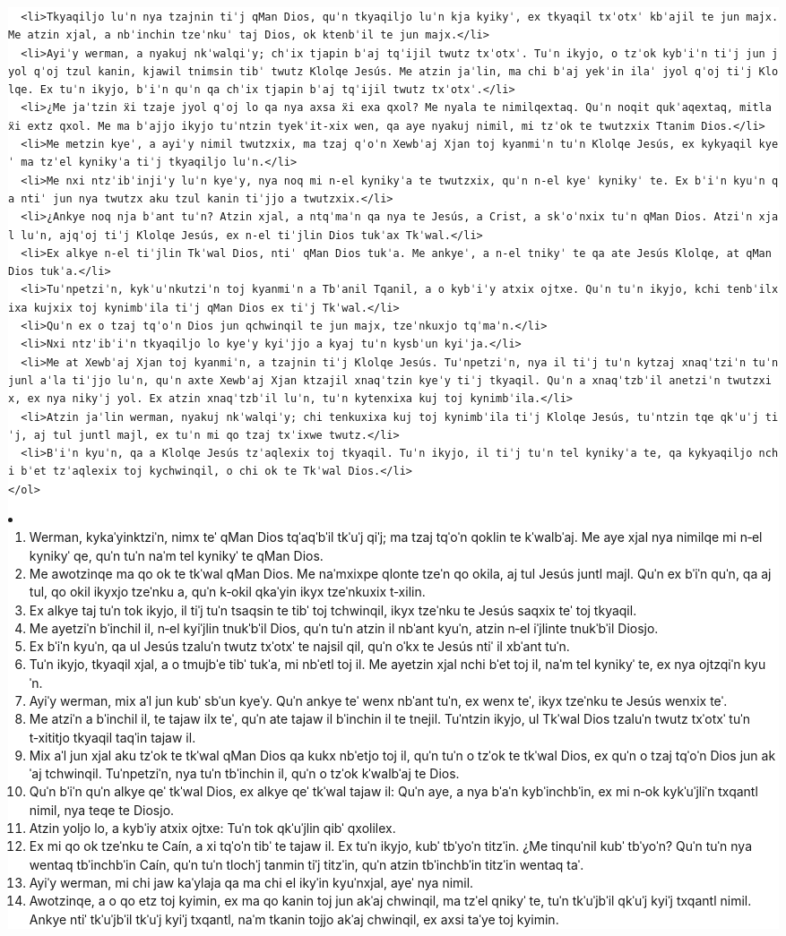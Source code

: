       <li>Tkyaqiljo luˈn nya tzajnin tiˈj qMan Dios, quˈn tkyaqiljo luˈn kja kyikyˈ, ex tkyaqil txˈotxˈ kbˈajil te jun majx. Me atzin xjal, a nbˈinchin tzeˈnkuˈ taj Dios, ok ktenbˈil te jun majx.</li>
      <li>Ayiˈy werman, a nyakuj nkˈwalqiˈy; chˈix tjapin bˈaj tqˈijil twutz txˈotxˈ. Tuˈn ikyjo, o tzˈok kybˈiˈn tiˈj jun jyol qˈoj tzul kanin, kjawil tnimsin tibˈ twutz Klolqe Jesús. Me atzin jaˈlin, ma chi bˈaj yekˈin ilaˈ jyol qˈoj tiˈj Klolqe. Ex tuˈn ikyjo, bˈiˈn quˈn qa chˈix tjapin bˈaj tqˈijil twutz txˈotxˈ.</li>
      <li>¿Me jaˈtzin ẍi tzaje jyol qˈoj lo qa nya axsa ẍi exa qxol? Me nyala te nimilqextaq. Quˈn noqit qukˈaqextaq, mitla ẍi extz qxol. Me ma bˈajjo ikyjo tuˈntzin tyekˈit‑xix wen, qa aye nyakuj nimil, mi tzˈok te twutzxix Ttanim Dios.</li>
      <li>Me metzin kyeˈ, a ayiˈy nimil twutzxix, ma tzaj qˈoˈn Xewbˈaj Xjan toj kyanmiˈn tuˈn Klolqe Jesús, ex kykyaqil kyeˈ ma tzˈel kynikyˈa tiˈj tkyaqiljo luˈn.</li>
      <li>Me nxi ntzˈibˈinjiˈy luˈn kyeˈy, nya noq mi n‑el kynikyˈa te twutzxix, quˈn n‑el kyeˈ kynikyˈ te. Ex bˈiˈn kyuˈn qa ntiˈ jun nya twutzx aku tzul kanin tiˈjjo a twutzxix.</li>
      <li>¿Ankye noq nja bˈant tuˈn? Atzin xjal, a ntqˈmaˈn qa nya te Jesús, a Crist, a skˈoˈnxix tuˈn qMan Dios. Atziˈn xjal luˈn, ajqˈoj tiˈj Klolqe Jesús, ex n‑el tiˈjlin Dios tukˈax Tkˈwal.</li>
      <li>Ex alkye n‑el tiˈjlin Tkˈwal Dios, ntiˈ qMan Dios tukˈa. Me ankyeˈ, a n‑el tnikyˈ te qa ate Jesús Klolqe, at qMan Dios tukˈa.</li>
      <li>Tuˈnpetziˈn, kykˈuˈnkutziˈn toj kyanmiˈn a Tbˈanil Tqanil, a o kybˈiˈy atxix ojtxe. Quˈn tuˈn ikyjo, kchi tenbˈilxixa kujxix toj kynimbˈila tiˈj qMan Dios ex tiˈj Tkˈwal.</li>
      <li>Quˈn ex o tzaj tqˈoˈn Dios jun qchwinqil te jun majx, tzeˈnkuxjo tqˈmaˈn.</li>
      <li>Nxi ntzˈibˈiˈn tkyaqiljo lo kyeˈy kyiˈjjo a kyaj tuˈn kysbˈun kyiˈja.</li>
      <li>Me at Xewbˈaj Xjan toj kyanmiˈn, a tzajnin tiˈj Klolqe Jesús. Tuˈnpetziˈn, nya il tiˈj tuˈn kytzaj xnaqˈtziˈn tuˈn junl aˈla tiˈjjo luˈn, quˈn axte Xewbˈaj Xjan ktzajil xnaqˈtzin kyeˈy tiˈj tkyaqil. Quˈn a xnaqˈtzbˈil anetziˈn twutzxix, ex nya nikyˈj yol. Ex atzin xnaqˈtzbˈil luˈn, tuˈn kytenxixa kuj toj kynimbˈila.</li>
      <li>Atzin jaˈlin werman, nyakuj nkˈwalqiˈy; chi tenkuxixa kuj toj kynimbˈila tiˈj Klolqe Jesús, tuˈntzin tqe qkˈuˈj tiˈj, aj tul juntl majl, ex tuˈn mi qo tzaj txˈixwe twutz.</li>
      <li>Bˈiˈn kyuˈn, qa a Klolqe Jesús tzˈaqlexix toj tkyaqil. Tuˈn ikyjo, il tiˈj tuˈn tel kynikyˈa te, qa kykyaqiljo nchi bˈet tzˈaqlexix toj kychwinqil, o chi ok te Tkˈwal Dios.</li>
    </ol>
  </li>
  <li>
    <ol>
      <li>Werman, kykaˈyinktziˈn, nimx teˈ qMan Dios tqˈaqˈbˈil tkˈuˈj qiˈj; ma tzaj tqˈoˈn qoklin te kˈwalbˈaj. Me aye xjal nya nimilqe mi n‑el kynikyˈ qe, quˈn tuˈn naˈm tel kynikyˈ te qMan Dios.</li>
      <li>Me awotzinqe ma qo ok te tkˈwal qMan Dios. Me naˈmxixpe qlonte tzeˈn qo okila, aj tul Jesús juntl majl. Quˈn ex bˈiˈn quˈn, qa aj tul, qo okil ikyxjo tzeˈnku a, quˈn k‑okil qkaˈyin ikyx tzeˈnkuxix t‑xilin.</li>
      <li>Ex alkye taj tuˈn tok ikyjo, il tiˈj tuˈn tsaqsin te tibˈ toj tchwinqil, ikyx tzeˈnku te Jesús saqxix teˈ toj tkyaqil.</li>
      <li>Me ayetziˈn bˈinchil il, n‑el kyiˈjlin tnukˈbˈil Dios, quˈn tuˈn atzin il nbˈant kyuˈn, atzin n‑el iˈjlinte tnukˈbˈil Diosjo.</li>
      <li>Ex bˈiˈn kyuˈn, qa ul Jesús tzaluˈn twutz txˈotxˈ te najsil qil, quˈn oˈkx te Jesús ntiˈ il xbˈant tuˈn.</li>
      <li>Tuˈn ikyjo, tkyaqil xjal, a o tmujbˈe tibˈ tukˈa, mi nbˈetl toj il. Me ayetzin xjal nchi bˈet toj il, naˈm tel kynikyˈ te, ex nya ojtzqiˈn kyuˈn.</li>
      <li>Ayiˈy werman, mix aˈl jun kubˈ sbˈun kyeˈy. Quˈn ankye teˈ wenx nbˈant tuˈn, ex wenx teˈ, ikyx tzeˈnku te Jesús wenxix teˈ.</li>
      <li>Me atziˈn a bˈinchil il, te tajaw ilx teˈ, quˈn ate tajaw il bˈinchin il te tnejil. Tuˈntzin ikyjo, ul Tkˈwal Dios tzaluˈn twutz txˈotxˈ tuˈn t‑xititjo tkyaqil taqˈin tajaw il.</li>
      <li>Mix aˈl jun xjal aku tzˈok te tkˈwal qMan Dios qa kukx nbˈetjo toj il, quˈn tuˈn o tzˈok te tkˈwal Dios, ex quˈn o tzaj tqˈoˈn Dios jun akˈaj tchwinqil. Tuˈnpetziˈn, nya tuˈn tbˈinchin il, quˈn o tzˈok kˈwalbˈaj te Dios.</li>
      <li>Quˈn bˈiˈn quˈn alkye qeˈ tkˈwal Dios, ex alkye qeˈ tkˈwal tajaw il: Quˈn aye, a nya bˈaˈn kybˈinchbˈin, ex mi n‑ok kykˈuˈjliˈn txqantl nimil, nya teqe te Diosjo.</li>
      <li>Atzin yoljo lo, a kybˈiy atxix ojtxe: Tuˈn tok qkˈuˈjlin qibˈ qxolilex.</li>
      <li>Ex mi qo ok tzeˈnku te Caín, a xi tqˈoˈn tibˈ te tajaw il. Ex tuˈn ikyjo, kubˈ tbˈyoˈn titzˈin. ¿Me tinquˈnil kubˈ tbˈyoˈn? Quˈn tuˈn nya wentaq tbˈinchbˈin Caín, quˈn tuˈn tlochˈj tanmin tiˈj titzˈin, quˈn atzin tbˈinchbˈin titzˈin wentaq taˈ.</li>
      <li>Ayiˈy werman, mi chi jaw kaˈylaja qa ma chi el ikyˈin kyuˈnxjal, ayeˈ nya nimil.</li>
      <li>Awotzinqe, a o qo etz toj kyimin, ex ma qo kanin toj jun akˈaj chwinqil, ma tzˈel qnikyˈ te, tuˈn tkˈuˈjbˈil qkˈuˈj kyiˈj txqantl nimil. Ankye ntiˈ tkˈuˈjbˈil tkˈuˈj kyiˈj txqantl, naˈm tkanin tojjo akˈaj chwinqil, ex axsi taˈye toj kyimin.</li>